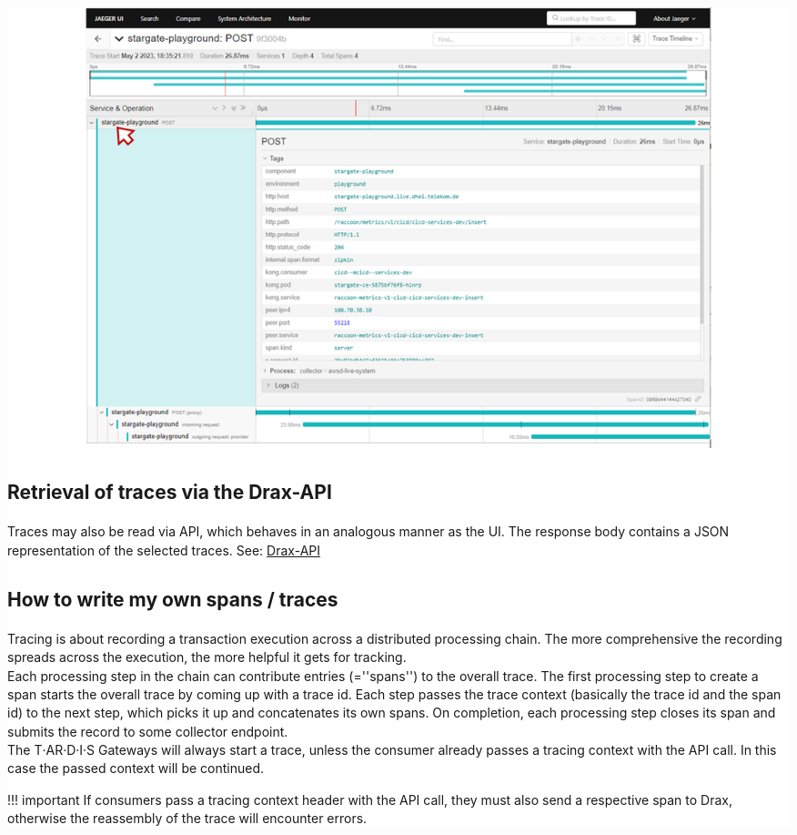 ![expanded span](img/JaegerUITrace2.png)

## Retrieval of traces via the Drax-API

Traces may also be read via API, which behaves in an analogous manner as the UI. The response body contains a JSON representation of the selected traces. See: [Drax-API](https://developer.telekom.de/catalog/eni/eni-drax/system/production/2.0.0)

## How to write my own spans / traces
Tracing is about recording a transaction execution across a distributed processing chain. The more comprehensive the recording spreads across the execution, the more helpful it gets for tracking. </br>
Each processing step in the chain can contribute entries (=''spans'') to the overall trace. The first processing step to create a span starts the overall trace by coming up with a trace id.
Each step passes the trace context (basically the trace id and the span id) to the next step, which picks it up and concatenates its own spans. On completion, each processing step closes its span and submits the record to some collector endpoint.  </br>
The T‧AR‧D‧I‧S Gateways will always start a trace, unless the consumer already passes a tracing context with the API call. In this case the passed context will be continued.

!!! important
    If consumers pass a tracing context header with the API call, they must also send a respective span to Drax, otherwise the reassembly of the trace will encounter errors.
